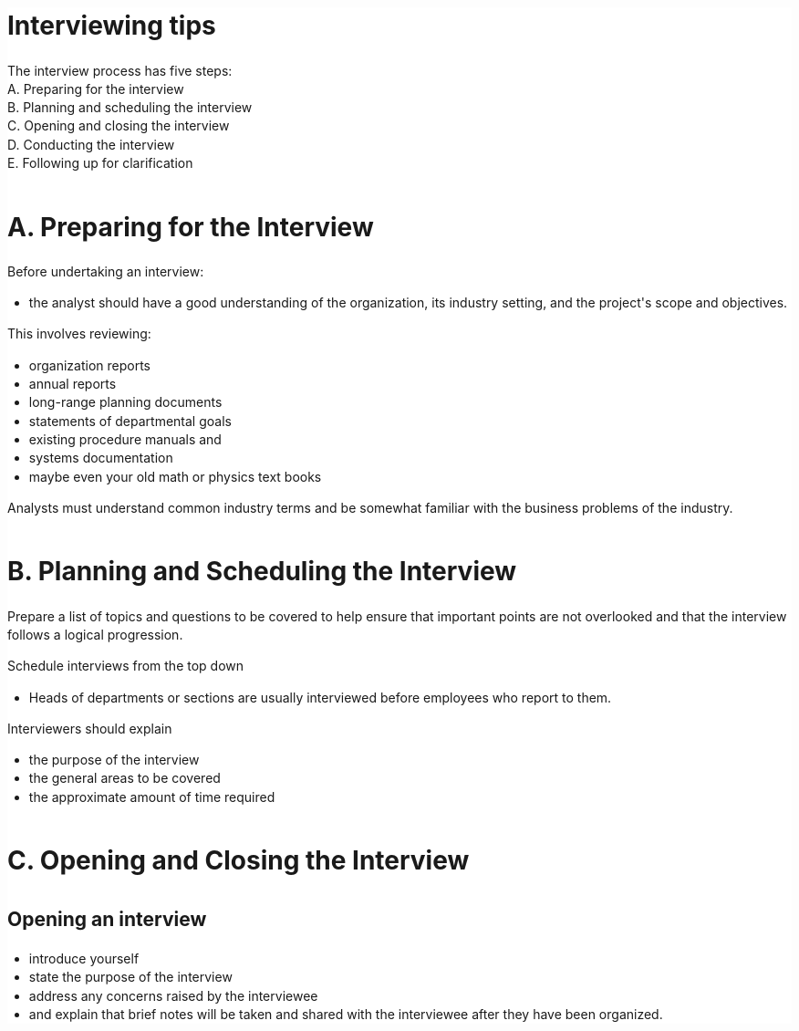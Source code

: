 # Interviewing tips

The interview process has five steps:  
A. Preparing for the interview  
B. Planning and scheduling the interview  
C. Opening and closing the interview  
D. Conducting the interview  
E. Following up for clarification 

# A. Preparing for the Interview 

Before undertaking an interview:  
* the analyst should have a good understanding of the organization, its industry setting, and the project's scope and objectives. 

This involves reviewing:  
- organization reports 
- annual reports 
- long-range planning documents 
- statements of departmental goals 
- existing procedure manuals and 
- systems documentation 
- maybe even your old math or physics text books 
  
Analysts must understand common industry terms and be somewhat familiar with the business problems of the industry.  

# B. Planning and Scheduling the Interview
 
Prepare a list of topics and questions to be covered to help ensure that important points are not overlooked and that the interview follows a logical progression. 

Schedule interviews from the top down
* Heads of departments or sections are usually interviewed before employees who report to them. 

Interviewers should explain
- the purpose of the interview
- the general areas to be covered
- the approximate amount of time required
 
# C. Opening and Closing the Interview 
 
## Opening an interview 
- introduce yourself
- state the purpose of the interview
- address any concerns raised by the interviewee
- and explain that brief notes will be taken and shared with the interviewee after they have been organized.
  